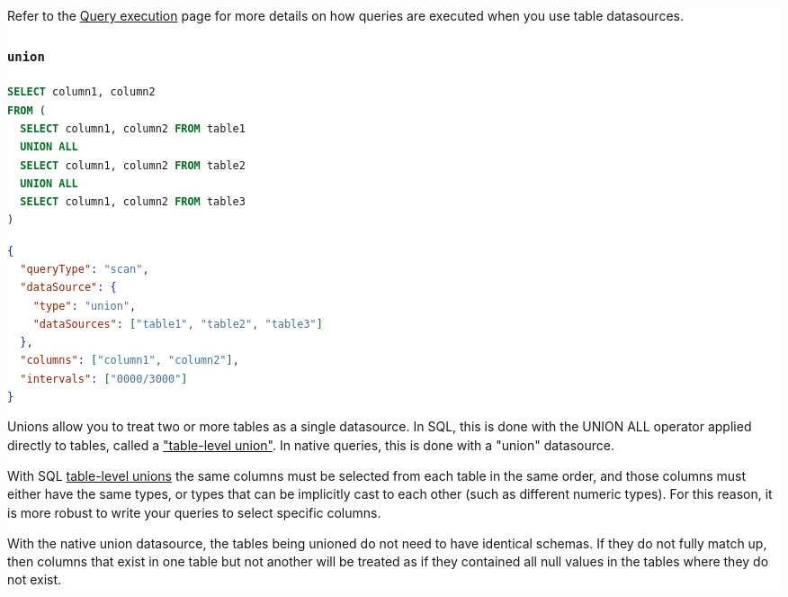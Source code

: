 Refer to the [Query execution](query-execution.md#table) page for more details on how queries are executed when you
use table datasources.

### `union`

<Tabs>
<TabItem value="5" label="SQL">

```sql
SELECT column1, column2
FROM (
  SELECT column1, column2 FROM table1
  UNION ALL
  SELECT column1, column2 FROM table2
  UNION ALL
  SELECT column1, column2 FROM table3
)
```
</TabItem>
<TabItem value="6" label="Native">

```json
{
  "queryType": "scan",
  "dataSource": {
    "type": "union",
    "dataSources": ["table1", "table2", "table3"]
  },
  "columns": ["column1", "column2"],
  "intervals": ["0000/3000"]
}
```
</TabItem>
</Tabs>

Unions allow you to treat two or more tables as a single datasource. In SQL, this is done with the UNION ALL operator
applied directly to tables, called a ["table-level union"](sql.md#table-level). In native queries, this is done with a
"union" datasource.

With SQL [table-level unions](sql.md#table-level) the same columns must be selected from each table in the same order,
and those columns must either have the same types, or types that can be implicitly cast to each other (such as different
numeric types). For this reason, it is more robust to write your queries to select specific columns.

With the native union datasource, the tables being unioned do not need to have identical schemas. If they do not fully
match up, then columns that exist in one table but not another will be treated as if they contained all null values in
the tables where they do not exist.
